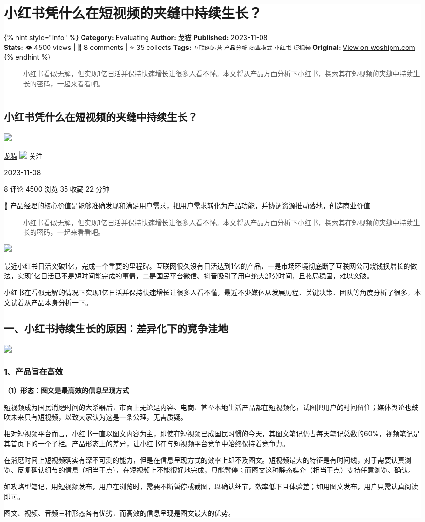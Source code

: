 # 小红书凭什么在短视频的夹缝中持续生长？
{% hint style="info" %}
**Category:** Evaluating
**Author:** [龙猫](https://www.woshipm.com/u/1545323)
**Published:** 2023-11-08  
**Stats:** 👁️ 4500 views | 💬 8 comments | ⭐ 35 collects
**Tags:** `互联网运营` `产品分析` `商业模式` `小红书` `短视频`
**Original:** [View on woshipm.com](https://www.woshipm.com/evaluating/5936603.html)
{% endhint %}
> 小红书看似无解，但实现1亿日活并保持快速增长让很多人看不懂。本文将从产品方面分析下小红书，探索其在短视频的夹缝中持续生长的密码，一起来看看吧。

---

## 小红书凭什么在短视频的夹缝中持续生长？

[![](https://static.woshipm.com/view/woshipm_api_def_20231107124657_7026.jpg?imageView2/1/w/72/h/72/q/100)](https://www.woshipm.com/u/1545323)

[龙猫](https://www.woshipm.com/u/1545323) ![](https://static.woshipm.com/tag/1101_1@2x.png) 关注

2023-11-08

8 评论 4500 浏览 35 收藏 22 分钟

[🔗 产品经理的核心价值是能够准确发现和满足用户需求，把用户需求转化为产品功能，并协调资源推动落地，创造商业价值](https://ke.qidianla.com/courses/90pm)

> 小红书看似无解，但实现1亿日活并保持快速增长让很多人看不懂。本文将从产品方面分析下小红书，探索其在短视频的夹缝中持续生长的密码，一起来看看吧。

![](https://image.woshipm.com/2023/04/13/c031864c-d9ea-11ed-bd74-00163e0b5ff3.jpg)

最近小红书日活突破1亿，完成一个重要的里程碑。互联网很久没有日活达到1亿的产品，一是市场环境彻底断了互联网公司烧钱换增长的做法，实现1亿日活已不是短时间能完成的事情，二是国民平台微信、抖音吸引了用户绝大部分时间，且格局稳固，难以突破。

小红书在看似无解的情况下实现1亿日活并保持快速增长让很多人看不懂，最近不少媒体从发展历程、关键决策、团队等角度分析了很多，本文试着从产品本身分析一下。

## 一、小红书持续生长的原因：差异化下的竞争洼地

![](https://image.woshipm.com/2023/11/08/6757c71e-7df2-11ee-a0b5-00163e0b5ff3.png)

### 1、产品旨在高效

**（1）形态：图文是最高效的信息呈现方式**

短视频成为国民消磨时间的大杀器后，市面上无论是内容、电商、甚至本地生活产品都在短视频化，试图把用户的时间留住；媒体舆论也鼓吹未来只有短视频，以致大家认为这是一条公理，无需质疑。

相对短视频平台而言，小红书一直以图文内容为主，即使在短视频已成国民习惯的今天，其图文笔记仍占每天笔记总数的60%，视频笔记是其首页下的一个子栏。产品形态上的差异，让小红书在与短视频平台竞争中始终保持着竞争力。

在消磨时间上短视频确实有深不可测的能力，但是在信息呈现方式的效率上却不及图文。短视频最大的特征是有时间线，对于需要认真浏览、反复确认细节的信息（相当于点），在短视频上不能很好地完成，只能暂停；而图文这种静态媒介（相当于点）支持任意浏览、确认。

如攻略型笔记，用短视频发布，用户在浏览时，需要不断暂停或截图，以确认细节，效率低下且体验差；如用图文发布，用户只需认真阅读即可。

图文、视频、音频三种形态各有优劣，而高效的信息呈现是图文最大的优势。
